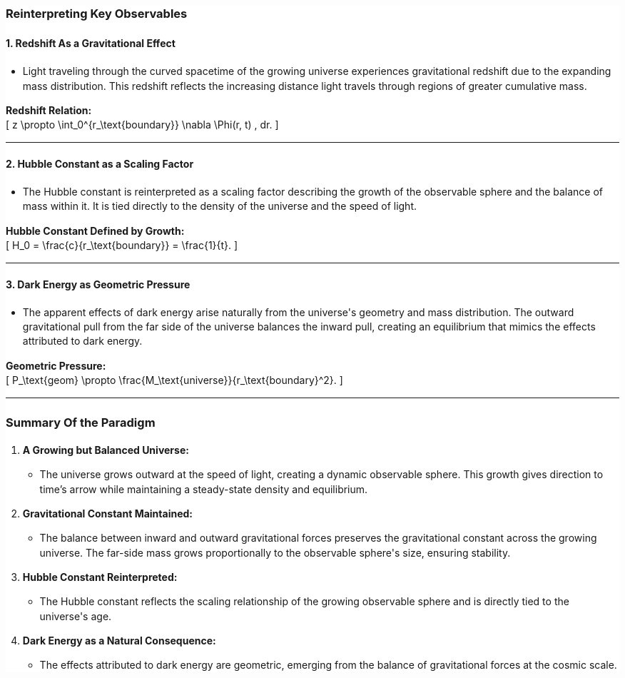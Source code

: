 
### **Reinterpreting Key Observables**

#### 1. **Redshift As a Gravitational Effect**
   - Light traveling through the curved spacetime of the growing universe experiences gravitational redshift due to the expanding mass distribution. This redshift reflects the increasing distance light travels through regions of greater cumulative mass.

   **Redshift Relation:**  
   \[
   z \propto \int_0^{r_\text{boundary}} \nabla \Phi(r, t) \, dr.
   \]

---

#### 2. **Hubble Constant as a Scaling Factor**
   - The Hubble constant is reinterpreted as a scaling factor describing the growth of the observable sphere and the balance of mass within it. It is tied directly to the density of the universe and the speed of light.

   **Hubble Constant Defined by Growth:**  
   \[
   H_0 = \frac{c}{r_\text{boundary}} = \frac{1}{t}.
   \]

---

#### 3. **Dark Energy as Geometric Pressure**
   - The apparent effects of dark energy arise naturally from the universe's geometry and mass distribution. The outward gravitational pull from the far side of the universe balances the inward pull, creating an equilibrium that mimics the effects attributed to dark energy.

   **Geometric Pressure:**  
   \[
   P_\text{geom} \propto \frac{M_\text{universe}}{r_\text{boundary}^2}.
   \]

---

### **Summary Of the Paradigm**

1. **A Growing but Balanced Universe:**  
   - The universe grows outward at the speed of light, creating a dynamic observable sphere. This growth gives direction to time’s arrow while maintaining a steady-state density and equilibrium.

2. **Gravitational Constant Maintained:**  
   - The balance between inward and outward gravitational forces preserves the gravitational constant across the growing universe. The far-side mass grows proportionally to the observable sphere's size, ensuring stability.

3. **Hubble Constant Reinterpreted:**  
   - The Hubble constant reflects the scaling relationship of the growing observable sphere and is directly tied to the universe's age.

4. **Dark Energy as a Natural Consequence:**  
   - The effects attributed to dark energy are geometric, emerging from the balance of gravitational forces at the cosmic scale.
